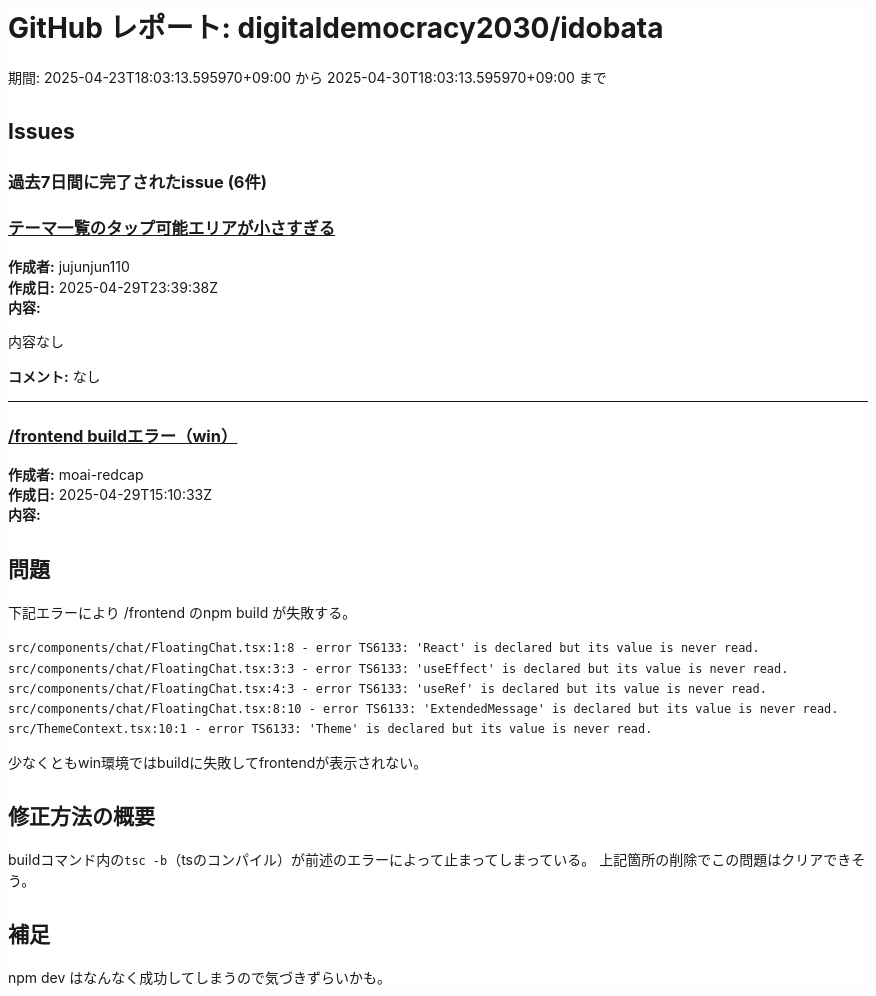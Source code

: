 # GitHub レポート: digitaldemocracy2030/idobata

期間: 2025-04-23T18:03:13.595970+09:00 から 2025-04-30T18:03:13.595970+09:00 まで

## Issues

### 過去7日間に完了されたissue (6件)

### [テーマ一覧のタップ可能エリアが小さすぎる](https://github.com/digitaldemocracy2030/idobata/issues/95)

**作成者:** jujunjun110  
**作成日:** 2025-04-29T23:39:38Z  
**内容:**

内容なし

**コメント:** なし

---

### [/frontend buildエラー（win）](https://github.com/digitaldemocracy2030/idobata/issues/88)

**作成者:** moai-redcap  
**作成日:** 2025-04-29T15:10:33Z  
**内容:**

## 問題

下記エラーにより /frontend のnpm build が失敗する。
```
src/components/chat/FloatingChat.tsx:1:8 - error TS6133: 'React' is declared but its value is never read.
src/components/chat/FloatingChat.tsx:3:3 - error TS6133: 'useEffect' is declared but its value is never read.
src/components/chat/FloatingChat.tsx:4:3 - error TS6133: 'useRef' is declared but its value is never read.
src/components/chat/FloatingChat.tsx:8:10 - error TS6133: 'ExtendedMessage' is declared but its value is never read.
src/ThemeContext.tsx:10:1 - error TS6133: 'Theme' is declared but its value is never read.
```
少なくともwin環境ではbuildに失敗してfrontendが表示されない。

## 修正方法の概要
buildコマンド内の`tsc -b`（tsのコンパイル）が前述のエラーによって止まってしまっている。
上記箇所の削除でこの問題はクリアできそう。

## 補足
npm dev はなんなく成功してしまうので気づきずらいかも。
